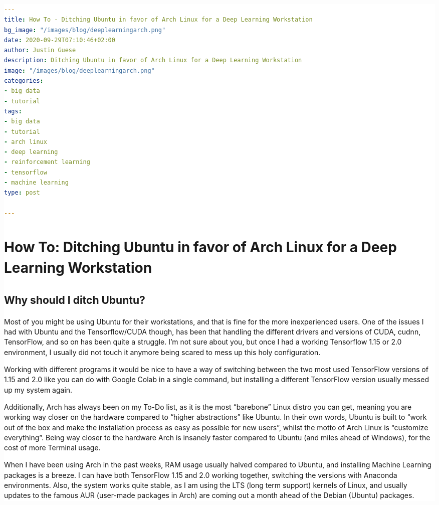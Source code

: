 ```yaml
---
title: How To - Ditching Ubuntu in favor of Arch Linux for a Deep Learning Workstation
bg_image: "/images/blog/deeplearningarch.png"
date: 2020-09-29T07:10:46+02:00
author: Justin Guese
description: Ditching Ubuntu in favor of Arch Linux for a Deep Learning Workstation
image: "/images/blog/deeplearningarch.png"
categories:
- big data
- tutorial
tags:
- big data
- tutorial
- arch linux
- deep learning
- reinforcement learning
- tensorflow
- machine learning
type: post

---
```


# How To: Ditching Ubuntu in favor of Arch Linux for a Deep Learning Workstation

## Why should I ditch Ubuntu? 

Most of you might be using Ubuntu for their workstations, and that is fine for the more inexperienced users. One of the issues I had with Ubuntu and the Tensorflow/CUDA though, has been that handling the different drivers and versions of CUDA, cudnn, TensorFlow, and so on has been quite a struggle. I’m not sure about you, but once I had a working Tensorflow 1.15 or 2.0 environment, I usually did not touch it anymore being scared to mess up this holy configuration.

Working with different programs it would be nice to have a way of switching between the two most used TensorFlow versions of 1.15 and 2.0 like you can do with Google Colab in a single command, but installing a different TensorFlow version usually messed up my system again. 

Additionally, Arch has always been on my To-Do list, as it is the most “barebone”  Linux distro you can get, meaning you are working way closer on the hardware compared to “higher abstractions” like Ubuntu. In their own words, Ubuntu is built to “work out of the box and make the installation process as easy as possible for new users”, whilst the motto of Arch Linux is “customize everything”. 
Being way closer to the hardware Arch is insanely faster compared to Ubuntu (and miles ahead of Windows), for the cost of more Terminal usage. 

When I have been using Arch in the past weeks, RAM usage usually halved compared to Ubuntu, and installing Machine Learning packages is a breeze. I can have both TensorFlow 1.15 and 2.0 working together, switching the versions with Anaconda environments. Also, the system works quite stable, as I am using the LTS (long term support) kernels of Linux, and usually updates to the famous AUR (user-made packages in Arch) are coming out a month ahead of the Debian (Ubuntu) packages.

